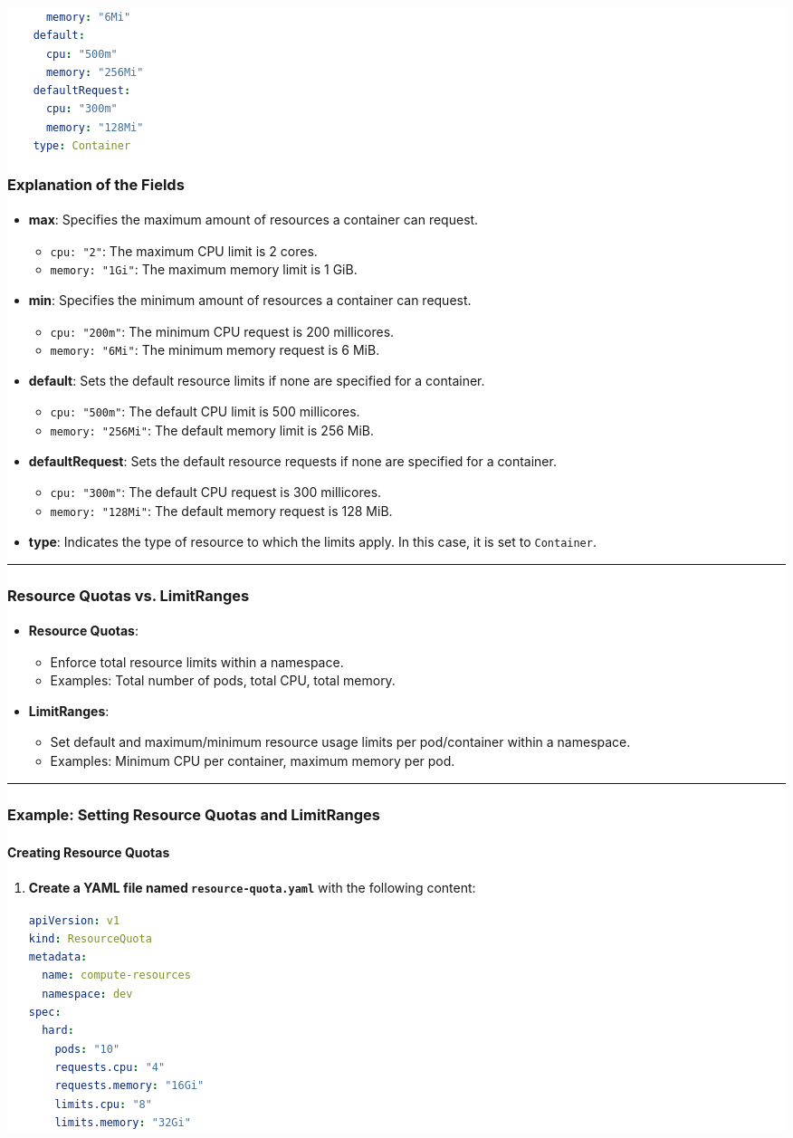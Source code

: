 ```yaml
      memory: "6Mi"
    default:
      cpu: "500m"
      memory: "256Mi"
    defaultRequest:
      cpu: "300m"
      memory: "128Mi"
    type: Container
```

### Explanation of the Fields

- **max**: Specifies the maximum amount of resources a container can request.
  - `cpu: "2"`: The maximum CPU limit is 2 cores.
  - `memory: "1Gi"`: The maximum memory limit is 1 GiB.
  
- **min**: Specifies the minimum amount of resources a container can request.
  - `cpu: "200m"`: The minimum CPU request is 200 millicores.
  - `memory: "6Mi"`: The minimum memory request is 6 MiB.
  
- **default**: Sets the default resource limits if none are specified for a container.
  - `cpu: "500m"`: The default CPU limit is 500 millicores.
  - `memory: "256Mi"`: The default memory limit is 256 MiB.
  
- **defaultRequest**: Sets the default resource requests if none are specified for a container.
  - `cpu: "300m"`: The default CPU request is 300 millicores.
  - `memory: "128Mi"`: The default memory request is 128 MiB.
  
- **type**: Indicates the type of resource to which the limits apply. In this case, it is set to `Container`.
-----
### Resource Quotas vs. LimitRanges

- **Resource Quotas**: 
  - Enforce total resource limits within a namespace.
  - Examples: Total number of pods, total CPU, total memory.
  
- **LimitRanges**: 
  - Set default and maximum/minimum resource usage limits per pod/container within a namespace.
  - Examples: Minimum CPU per container, maximum memory per pod.

---

### Example: Setting Resource Quotas and LimitRanges

#### Creating Resource Quotas

1. **Create a YAML file named `resource-quota.yaml`** with the following content:
   ```yaml
   apiVersion: v1
   kind: ResourceQuota
   metadata:
     name: compute-resources
     namespace: dev
   spec:
     hard:
       pods: "10"
       requests.cpu: "4"
       requests.memory: "16Gi"
       limits.cpu: "8"
       limits.memory: "32Gi"
   ```
